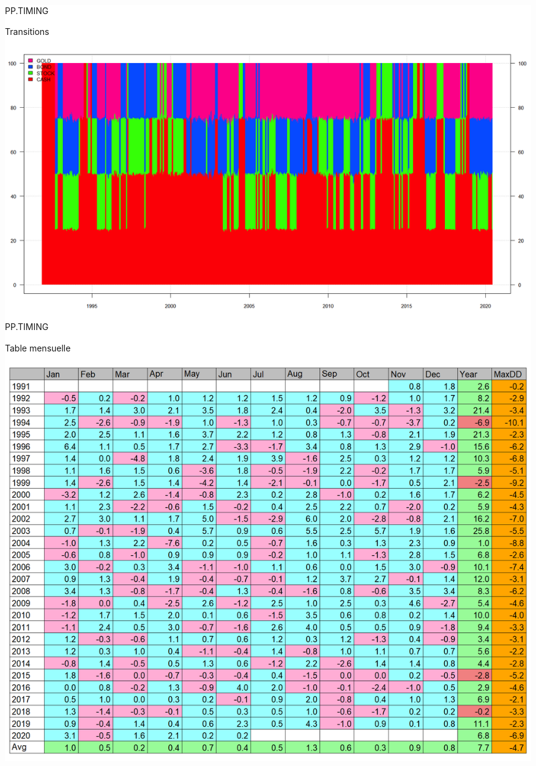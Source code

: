 <p class="text-center font-weight-bold m-0 pt-3">PP.TIMING</p>
<p class="text-center font-weight-lighter font-italic">Transitions</p>

![2020-06-17-transition-PP.TIMING](./img/pp.timing/2020-06-17-transition-PP.TIMING.png)

<p class="text-center font-weight-bold m-0 pt-3">PP.TIMING</p>
<p class="text-center font-weight-lighter font-italic">Table mensuelle</p>

![2020-06-17-table-PP.TIMING](./img/pp.timing/2020-06-17-table-PP.TIMING.png)
